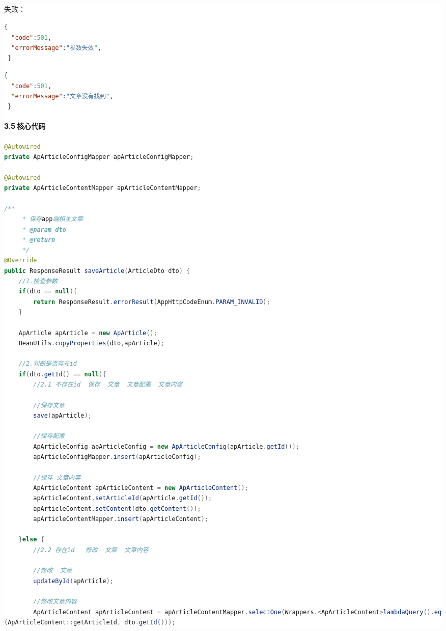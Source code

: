 失败：

```json
{
  "code":501,
  "errorMessage":"参数失效",
 }
```

```json
{
  "code":501,
  "errorMessage":"文章没有找到",
 }
```

#### 3.5 核心代码

```java
@Autowired
private ApArticleConfigMapper apArticleConfigMapper;

@Autowired
private ApArticleContentMapper apArticleContentMapper;

/**
     * 保存app端相关文章
     * @param dto
     * @return
     */
@Override
public ResponseResult saveArticle(ArticleDto dto) {
    //1.检查参数
    if(dto == null){
        return ResponseResult.errorResult(AppHttpCodeEnum.PARAM_INVALID);
    }

    ApArticle apArticle = new ApArticle();
    BeanUtils.copyProperties(dto,apArticle);

    //2.判断是否存在id
    if(dto.getId() == null){
        //2.1 不存在id  保存  文章  文章配置  文章内容

        //保存文章
        save(apArticle);

        //保存配置
        ApArticleConfig apArticleConfig = new ApArticleConfig(apArticle.getId());
        apArticleConfigMapper.insert(apArticleConfig);

        //保存 文章内容
        ApArticleContent apArticleContent = new ApArticleContent();
        apArticleContent.setArticleId(apArticle.getId());
        apArticleContent.setContent(dto.getContent());
        apArticleContentMapper.insert(apArticleContent);

    }else {
        //2.2 存在id   修改  文章  文章内容

        //修改  文章
        updateById(apArticle);

        //修改文章内容
        ApArticleContent apArticleContent = apArticleContentMapper.selectOne(Wrappers.<ApArticleContent>lambdaQuery().eq(ApArticleContent::getArticleId, dto.getId()));
```